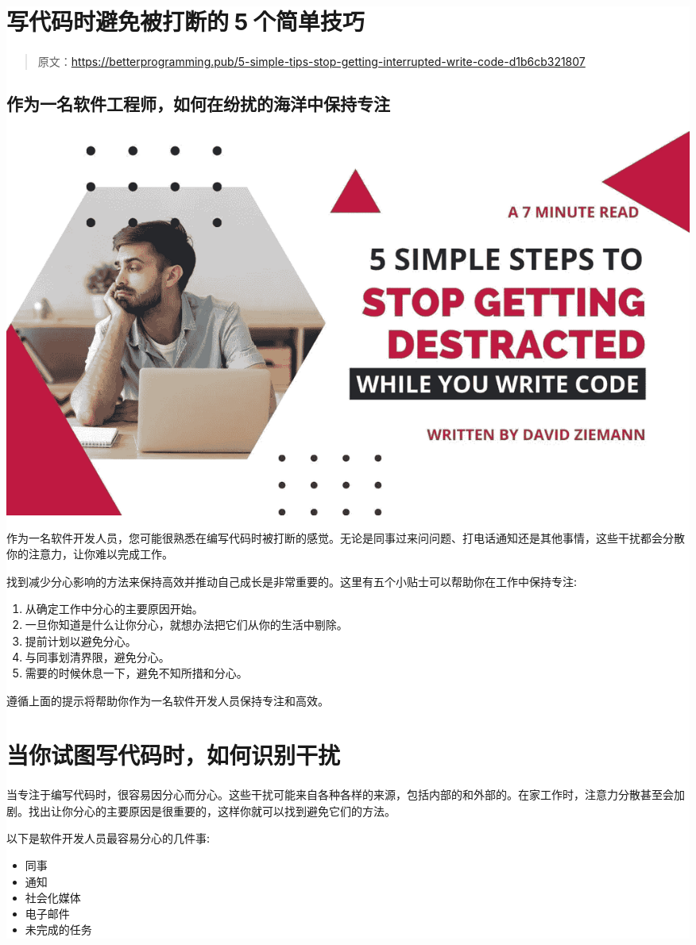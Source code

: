 # 写代码时避免被打断的 5 个简单技巧

> 原文：<https://betterprogramming.pub/5-simple-tips-stop-getting-interrupted-write-code-d1b6cb321807>

## 作为一名软件工程师，如何在纷扰的海洋中保持专注

![](img/4da284222601b6a8032c83c6a90ee045.png)

作为一名软件开发人员，您可能很熟悉在编写代码时被打断的感觉。无论是同事过来问问题、打电话通知还是其他事情，这些干扰都会分散你的注意力，让你难以完成工作。

找到减少分心影响的方法来保持高效并推动自己成长是非常重要的。这里有五个小贴士可以帮助你在工作中保持专注:

1.  从确定工作中分心的主要原因开始。
2.  一旦你知道是什么让你分心，就想办法把它们从你的生活中剔除。
3.  提前计划以避免分心。
4.  与同事划清界限，避免分心。
5.  需要的时候休息一下，避免不知所措和分心。

遵循上面的提示将帮助你作为一名软件开发人员保持专注和高效。

# 当你试图写代码时，如何识别干扰

当专注于编写代码时，很容易因分心而分心。这些干扰可能来自各种各样的来源，包括内部的和外部的。在家工作时，注意力分散甚至会加剧。找出让你分心的主要原因是很重要的，这样你就可以找到避免它们的方法。

以下是软件开发人员最容易分心的几件事:

*   同事
*   通知
*   社会化媒体
*   电子邮件
*   未完成的任务
